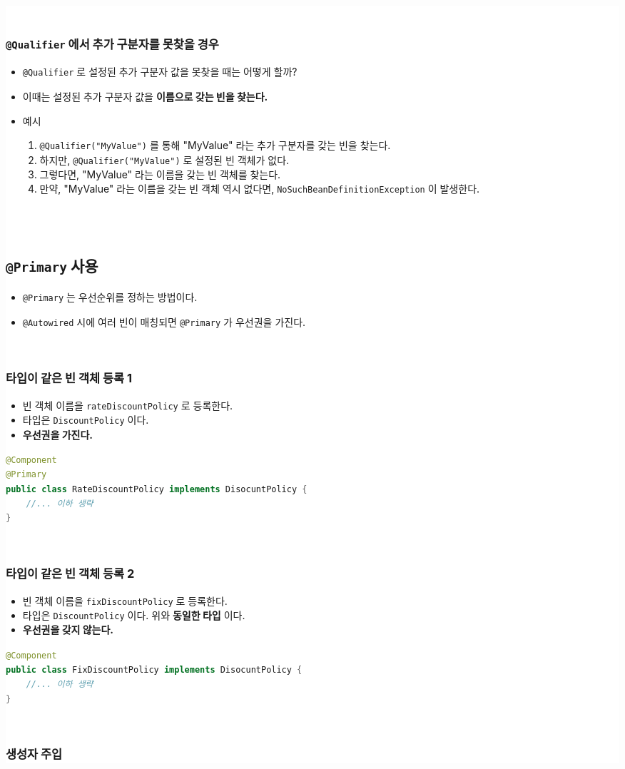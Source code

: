 <br>

### `@Qualifier` 에서 추가 구분자를 못찾을 경우

- `@Qualifier` 로 설정된 추가 구분자 값을 못찾을 때는 어떻게 할까?

- 이때는 설정된 추가 구분자 값을 **이름으로 갖는 빈을 찾는다.**
- 예시
    1. `@Qualifier("MyValue")` 를 통해 "MyValue" 라는 추가 구분자를 갖는 빈을 찾는다.
    2. 하지만, `@Qualifier("MyValue")` 로 설정된 빈 객체가 없다.
    3. 그렇다면, "MyValue" 라는 이름을 갖는 빈 객체를 찾는다.
    4. 만약, "MyValue" 라는 이름을 갖는 빈 객체 역시 없다면, `NoSuchBeanDefinitionException` 이 발생한다.

<br><br>

## `@Primary` 사용

- `@Primary` 는 우선순위를 정하는 방법이다.

- `@Autowired` 시에 여러 빈이 매칭되면 `@Primary` 가 우선권을 가진다.

<br>

### 타입이 같은 빈 객체 등록 1

- 빈 객체 이름을 `rateDiscountPolicy` 로 등록한다.
- 타입은 `DiscountPolicy` 이다.
- **우선권을 가진다.**

```java
@Component
@Primary
public class RateDiscountPolicy implements DisocuntPolicy {
	//... 이하 생략
}
```

<br>

### 타입이 같은 빈 객체 등록 2

- 빈 객체 이름을 `fixDiscountPolicy` 로 등록한다.
- 타입은 `DiscountPolicy` 이다. 위와 **동일한 타입** 이다.
- **우선권을 갖지 않는다.**

```java
@Component
public class FixDiscountPolicy implements DisocuntPolicy {
	//... 이하 생략
}
```

<br>

### 생성자 주입
